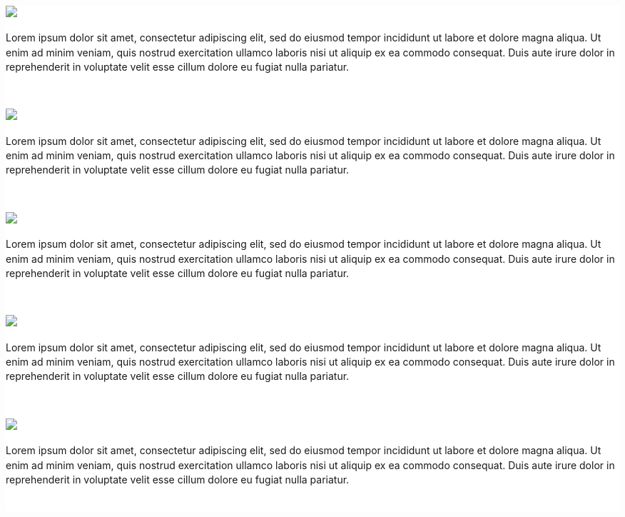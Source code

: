 <p>
<img src="https://i.imgur.com/0ZtKO0w.png"/>
</p>
<p>
Lorem ipsum dolor sit amet, consectetur adipiscing elit, sed do eiusmod tempor incididunt ut labore et dolore magna aliqua. Ut enim ad minim veniam, quis nostrud exercitation ullamco laboris nisi ut aliquip ex ea commodo consequat. Duis aute irure dolor in reprehenderit in voluptate velit esse cillum dolore eu fugiat nulla pariatur.
</p>
<br />

<p>
<img src="https://i.imgur.com/w5WHB0I.png"/>
</p>
<p>
Lorem ipsum dolor sit amet, consectetur adipiscing elit, sed do eiusmod tempor incididunt ut labore et dolore magna aliqua. Ut enim ad minim veniam, quis nostrud exercitation ullamco laboris nisi ut aliquip ex ea commodo consequat. Duis aute irure dolor in reprehenderit in voluptate velit esse cillum dolore eu fugiat nulla pariatur.
</p>
<br />

<p>
<img src="https://i.imgur.com/MPGUEao.png"/>
</p>
<p>
Lorem ipsum dolor sit amet, consectetur adipiscing elit, sed do eiusmod tempor incididunt ut labore et dolore magna aliqua. Ut enim ad minim veniam, quis nostrud exercitation ullamco laboris nisi ut aliquip ex ea commodo consequat. Duis aute irure dolor in reprehenderit in voluptate velit esse cillum dolore eu fugiat nulla pariatur.
</p>
<br />

<p>
<img src="https://i.imgur.com/aTS14Dk.png"/>
</p>
<p>
Lorem ipsum dolor sit amet, consectetur adipiscing elit, sed do eiusmod tempor incididunt ut labore et dolore magna aliqua. Ut enim ad minim veniam, quis nostrud exercitation ullamco laboris nisi ut aliquip ex ea commodo consequat. Duis aute irure dolor in reprehenderit in voluptate velit esse cillum dolore eu fugiat nulla pariatur.
</p>
<br />

<p>
<img src="https://i.imgur.com/O8afT31.png"/>
</p>
<p>
Lorem ipsum dolor sit amet, consectetur adipiscing elit, sed do eiusmod tempor incididunt ut labore et dolore magna aliqua. Ut enim ad minim veniam, quis nostrud exercitation ullamco laboris nisi ut aliquip ex ea commodo consequat. Duis aute irure dolor in reprehenderit in voluptate velit esse cillum dolore eu fugiat nulla pariatur.
</p>
<br />
